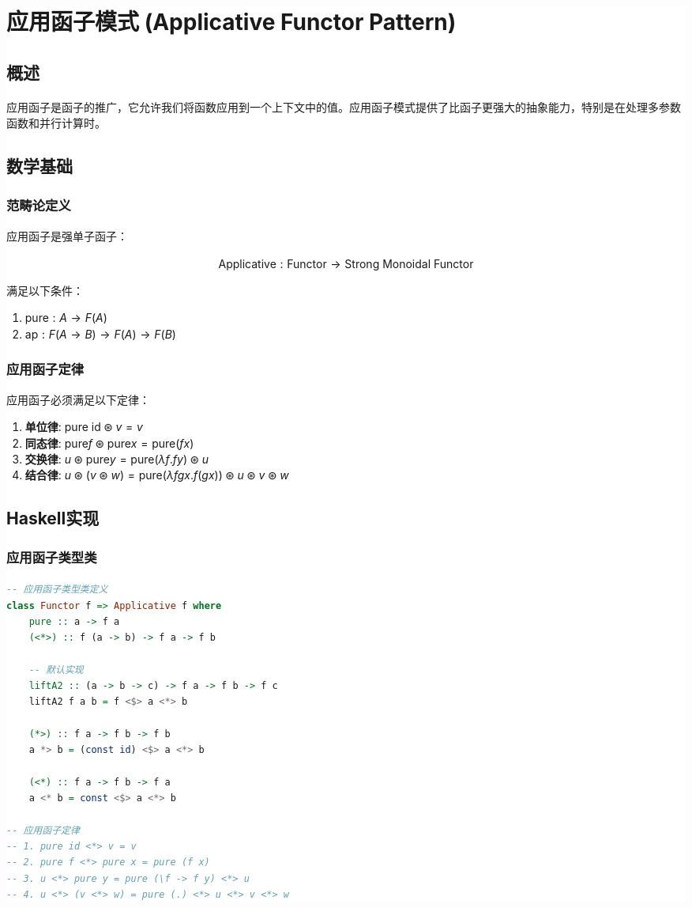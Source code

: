 # 应用函子模式 (Applicative Functor Pattern)

## 概述

应用函子是函子的推广，它允许我们将函数应用到一个上下文中的值。应用函子模式提供了比函子更强大的抽象能力，特别是在处理多参数函数和并行计算时。

## 数学基础

### 范畴论定义

应用函子是强单子函子：

$$\text{Applicative}: \text{Functor} \to \text{Strong Monoidal Functor}$$

满足以下条件：
1. $\text{pure}: A \to F(A)$
2. $\text{ap}: F(A \to B) \to F(A) \to F(B)$

### 应用函子定律

应用函子必须满足以下定律：

1. **单位律**: $\text{pure id} \circledast v = v$
2. **同态律**: $\text{pure} f \circledast \text{pure} x = \text{pure} (f x)$
3. **交换律**: $u \circledast \text{pure} y = \text{pure} (\lambda f. f y) \circledast u$
4. **结合律**: $u \circledast (v \circledast w) = \text{pure} (\lambda f g x. f (g x)) \circledast u \circledast v \circledast w$

## Haskell实现

### 应用函子类型类

```haskell
-- 应用函子类型类定义
class Functor f => Applicative f where
    pure :: a -> f a
    (<*>) :: f (a -> b) -> f a -> f b
    
    -- 默认实现
    liftA2 :: (a -> b -> c) -> f a -> f b -> f c
    liftA2 f a b = f <$> a <*> b
    
    (*>) :: f a -> f b -> f b
    a *> b = (const id) <$> a <*> b
    
    (<*) :: f a -> f b -> f a
    a <* b = const <$> a <*> b

-- 应用函子定律
-- 1. pure id <*> v = v
-- 2. pure f <*> pure x = pure (f x)
-- 3. u <*> pure y = pure (\f -> f y) <*> u
-- 4. u <*> (v <*> w) = pure (.) <*> u <*> v <*> w
```

